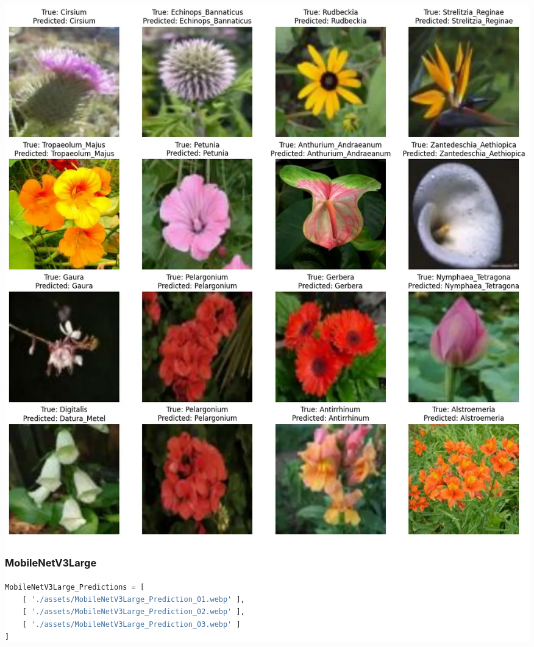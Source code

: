 ![Model Evaluation](./assets/MobileNetV3Large_FT_03.webp)


### MobileNetV3Large

```python
MobileNetV3Large_Predictions = [
    [ './assets/MobileNetV3Large_Prediction_01.webp' ],
    [ './assets/MobileNetV3Large_Prediction_02.webp' ],
    [ './assets/MobileNetV3Large_Prediction_03.webp' ]
]
```
